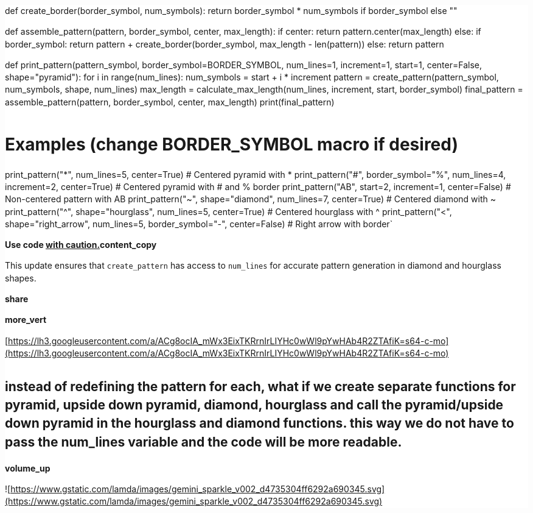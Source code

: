 def create_border(border_symbol, num_symbols):
  return border_symbol * num_symbols if border_symbol else ""

def assemble_pattern(pattern, border_symbol, center, max_length):
  if center:
    return pattern.center(max_length)
  else:
    if border_symbol:
      return pattern + create_border(border_symbol, max_length - len(pattern))
    else:
      return pattern

def print_pattern(pattern_symbol, border_symbol=BORDER_SYMBOL, num_lines=1, increment=1, start=1, center=False, shape="pyramid"):
  for i in range(num_lines):
    num_symbols = start + i * increment
    pattern = create_pattern(pattern_symbol, num_symbols, shape, num_lines)
    max_length = calculate_max_length(num_lines, increment, start, border_symbol)
    final_pattern = assemble_pattern(pattern, border_symbol, center, max_length)
    print(final_pattern)

# Examples (change BORDER_SYMBOL macro if desired)
print_pattern("*", num_lines=5, center=True)  # Centered pyramid with *
print_pattern("#", border_symbol="%", num_lines=4, increment=2, center=True)  # Centered pyramid with # and % border
print_pattern("AB", start=2, increment=1, center=False)  # Non-centered pattern with AB
print_pattern("~", shape="diamond", num_lines=7, center=True)  # Centered diamond with ~
print_pattern("^", shape="hourglass", num_lines=5, center=True)  # Centered hourglass with ^
print_pattern("<", shape="right_arrow", num_lines=5, border_symbol="-", center=False)  # Right arrow with border`

**Use code [with caution.](https://gemini.google.com/faq#coding)content_copy**

This update ensures that `create_pattern` has access to `num_lines` for accurate pattern generation in diamond and hourglass shapes.

**share**

**more_vert**

[https://lh3.googleusercontent.com/a/ACg8ocIA_mWx3EixTKRrnIrLIYHc0wWl9pYwHAb4R2ZTAfiK=s64-c-mo](https://lh3.googleusercontent.com/a/ACg8ocIA_mWx3EixTKRrnIrLIYHc0wWl9pYwHAb4R2ZTAfiK=s64-c-mo)

## instead of redefining the pattern for each, what if we create separate functions for pyramid, upside down pyramid, diamond, hourglass and call the pyramid/upside down pyramid in the hourglass and diamond functions. this way we do not have to pass the num_lines variable and the code will be more readable.

**volume_up**

![https://www.gstatic.com/lamda/images/gemini_sparkle_v002_d4735304ff6292a690345.svg](https://www.gstatic.com/lamda/images/gemini_sparkle_v002_d4735304ff6292a690345.svg)
